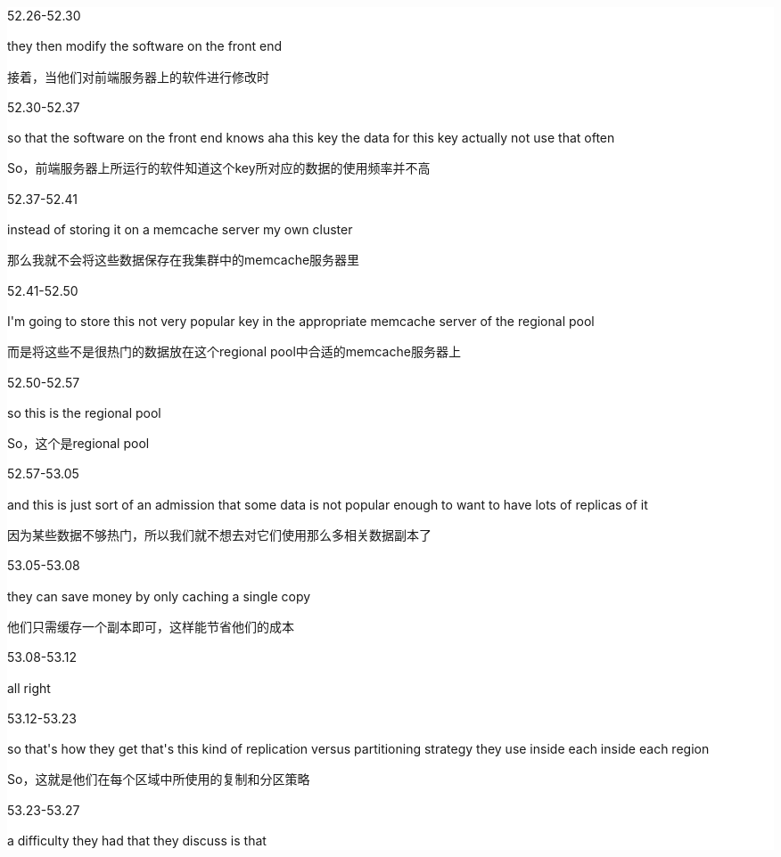


52.26-52.30

they then modify the software on the front end 

接着，当他们对前端服务器上的软件进行修改时

52.30-52.37

so that the software on the front end knows aha this key the data for this key actually not use that often

So，前端服务器上所运行的软件知道这个key所对应的数据的使用频率并不高

52.37-52.41

 instead of storing it on a memcache server my own cluster 

那么我就不会将这些数据保存在我集群中的memcache服务器里

52.41-52.50

I'm going to store this not very popular key in the appropriate memcache server of the regional pool 

而是将这些不是很热门的数据放在这个regional pool中合适的memcache服务器上




52.50-52.57

so this is the regional pool 

So，这个是regional pool

52.57-53.05

and this is just sort of an admission that some data is not popular enough to want to have lots of replicas of it

因为某些数据不够热门，所以我们就不想去对它们使用那么多相关数据副本了

53.05-53.08

 they can save money by only caching a single copy

他们只需缓存一个副本即可，这样能节省他们的成本

53.08-53.12

 all right



53.12-53.23

so that's how they get that's this kind of replication versus partitioning strategy they use inside each inside each region

So，这就是他们在每个区域中所使用的复制和分区策略

53.23-53.27

 a difficulty they had that they discuss is that 
